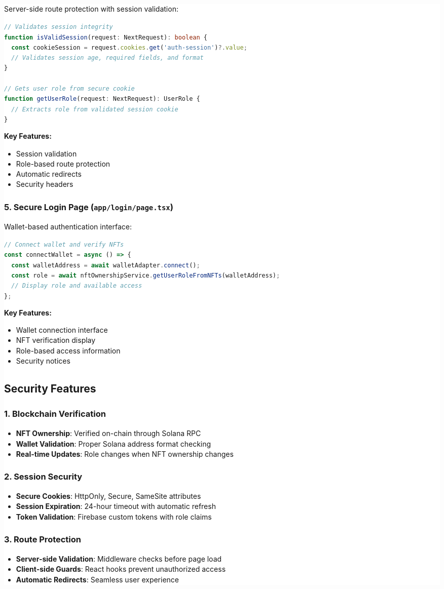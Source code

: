 Server-side route protection with session validation:

```typescript
// Validates session integrity
function isValidSession(request: NextRequest): boolean {
  const cookieSession = request.cookies.get('auth-session')?.value;
  // Validates session age, required fields, and format
}

// Gets user role from secure cookie
function getUserRole(request: NextRequest): UserRole {
  // Extracts role from validated session cookie
}
```

**Key Features:**
- Session validation
- Role-based route protection
- Automatic redirects
- Security headers

### 5. Secure Login Page (`app/login/page.tsx`)

Wallet-based authentication interface:

```typescript
// Connect wallet and verify NFTs
const connectWallet = async () => {
  const walletAddress = await walletAdapter.connect();
  const role = await nftOwnershipService.getUserRoleFromNFTs(walletAddress);
  // Display role and available access
};
```

**Key Features:**
- Wallet connection interface
- NFT verification display
- Role-based access information
- Security notices

## Security Features

### 1. Blockchain Verification
- **NFT Ownership**: Verified on-chain through Solana RPC
- **Wallet Validation**: Proper Solana address format checking
- **Real-time Updates**: Role changes when NFT ownership changes

### 2. Session Security
- **Secure Cookies**: HttpOnly, Secure, SameSite attributes
- **Session Expiration**: 24-hour timeout with automatic refresh
- **Token Validation**: Firebase custom tokens with role claims

### 3. Route Protection
- **Server-side Validation**: Middleware checks before page load
- **Client-side Guards**: React hooks prevent unauthorized access
- **Automatic Redirects**: Seamless user experience
